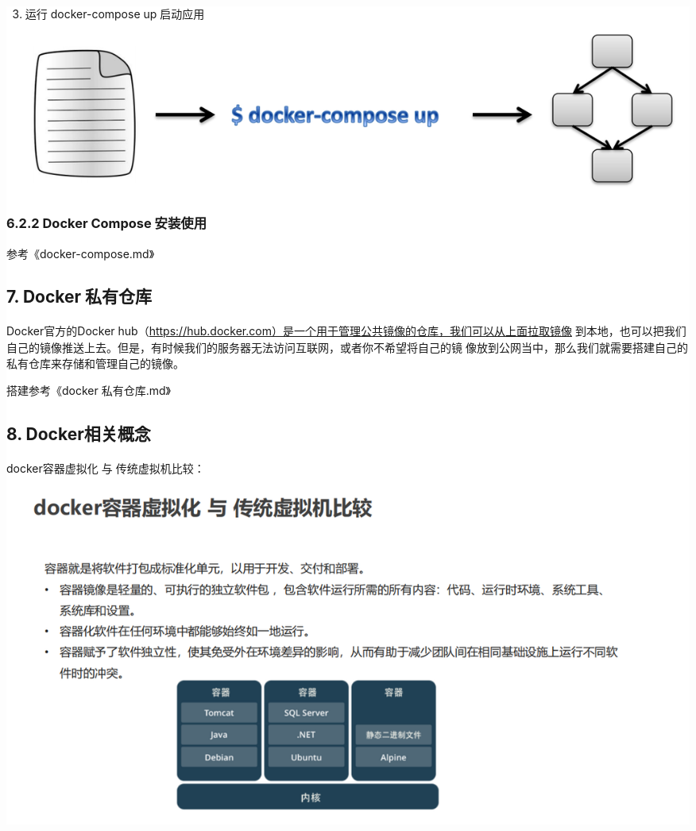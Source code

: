 3. 运行 docker-compose up 启动应用

![1592767533518](images\1592767533518.png)

### 6.2.2  Docker Compose 安装使用

参考《docker-compose.md》

## 7. Docker 私有仓库

Docker官方的Docker hub（https://hub.docker.com）是一个用于管理公共镜像的仓库，我们可以从上面拉取镜像 到本地，也可以把我们自己的镜像推送上去。但是，有时候我们的服务器无法访问互联网，或者你不希望将自己的镜 像放到公网当中，那么我们就需要搭建自己的私有仓库来存储和管理自己的镜像。

搭建参考《docker 私有仓库.md》

## 8. Docker相关概念

docker容器虚拟化 与 传统虚拟机比较：

![1592770300637](images\1592770300637.png)
